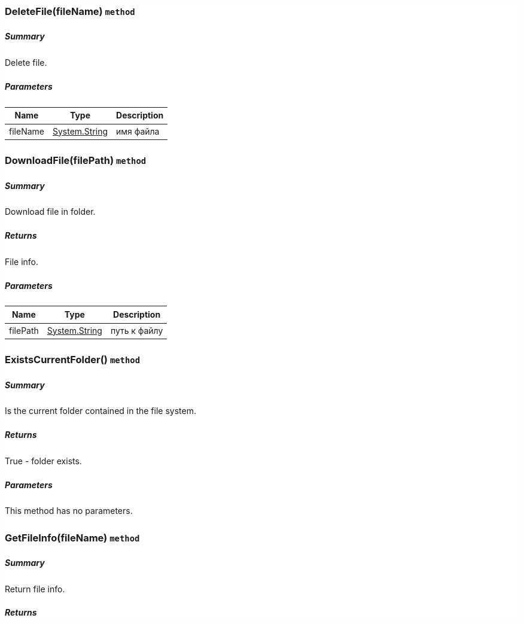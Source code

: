 <a name='M-GetcuReone-Cdo-Folder-IFolder-DeleteFile-System-String-'></a>
### DeleteFile(fileName) `method`

##### Summary

Delete file.

##### Parameters

| Name | Type | Description |
| ---- | ---- | ----------- |
| fileName | [System.String](http://msdn.microsoft.com/query/dev14.query?appId=Dev14IDEF1&l=EN-US&k=k:System.String 'System.String') | имя файла |

<a name='M-GetcuReone-Cdo-Folder-IFolder-DownloadFile-System-String-'></a>
### DownloadFile(filePath) `method`

##### Summary

Download file in folder.

##### Returns

File info.

##### Parameters

| Name | Type | Description |
| ---- | ---- | ----------- |
| filePath | [System.String](http://msdn.microsoft.com/query/dev14.query?appId=Dev14IDEF1&l=EN-US&k=k:System.String 'System.String') | путь к файлу |

<a name='M-GetcuReone-Cdo-Folder-IFolder-ExistsCurrentFolder'></a>
### ExistsCurrentFolder() `method`

##### Summary

Is the current folder contained in the file system.

##### Returns

True - folder exists.

##### Parameters

This method has no parameters.

<a name='M-GetcuReone-Cdo-Folder-IFolder-GetFileInfo-System-String-'></a>
### GetFileInfo(fileName) `method`

##### Summary

Return file info.

##### Returns
